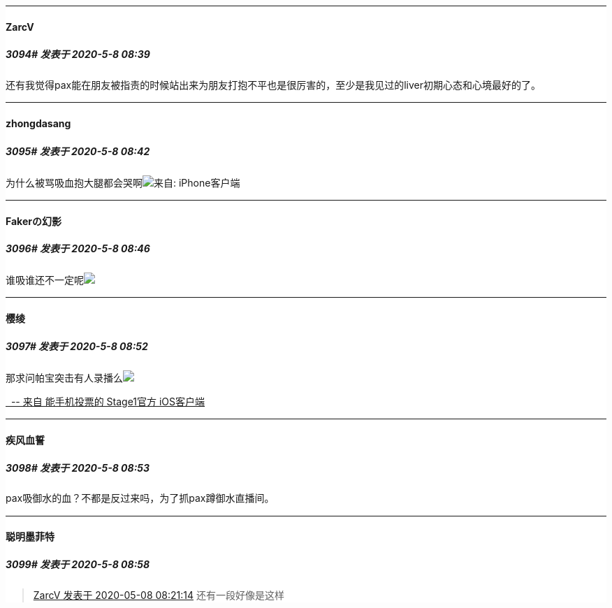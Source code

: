 
-----

####  ZarcV  
##### 3094#       发表于 2020-5-8 08:39


还有我觉得pax能在朋友被指责的时候站出来为朋友打抱不平也是很厉害的，至少是我见过的liver初期心态和心境最好的了。


-----

####  zhongdasang  
##### 3095#       发表于 2020-5-8 08:42


为什么被骂吸血抱大腿都会哭啊<img src="https://static.saraba1st.com/image/smiley/face2017/021.png" referrerpolicy="no-referrer">来自: iPhone客户端


-----

####  Fakerの幻影  
##### 3096#       发表于 2020-5-8 08:46


谁吸谁还不一定呢<img src="https://static.saraba1st.com/image/smiley/face2017/018.png" referrerpolicy="no-referrer">


-----

####  樱绫  
##### 3097#       发表于 2020-5-8 08:52


那求问帕宝突击有人录播么<img src="https://static.saraba1st.com/image/smiley/face2017/026.png" referrerpolicy="no-referrer">

[  -- 来自 能手机投票的 Stage1官方 iOS客户端](https://itunes.apple.com/fi/app/saraba1st/id1221237470?mt=8)


-----

####  疾风血誓  
##### 3098#       发表于 2020-5-8 08:53


pax吸御水的血？不都是反过来吗，为了抓pax蹲御水直播间。


-----

####  聪明墨菲特  
##### 3099#       发表于 2020-5-8 08:58


<blockquote><a href="httphttps://bbs.saraba1st.com/2b/forum.php?mod=redirect&amp;goto=findpost&amp;pid=47339895&amp;ptid=1931645" target="_blank">ZarcV 发表于 2020-05-08 08:21:14</a>
还有一段好像是这样
